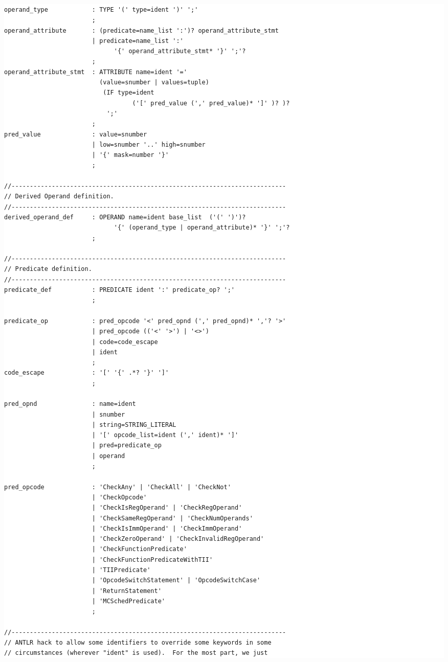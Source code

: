 ```
operand_type            : TYPE '(' type=ident ')' ';'
                        ;
operand_attribute       : (predicate=name_list ':')? operand_attribute_stmt
                        | predicate=name_list ':'
                              '{' operand_attribute_stmt* '}' ';'?
                        ;
operand_attribute_stmt  : ATTRIBUTE name=ident '='
                          (value=snumber | values=tuple)
                           (IF type=ident
                                   ('[' pred_value (',' pred_value)* ']' )? )?
                            ';'
                        ;
pred_value              : value=snumber
                        | low=snumber '..' high=snumber
                        | '{' mask=number '}'
                        ;

//---------------------------------------------------------------------------
// Derived Operand definition.
//---------------------------------------------------------------------------
derived_operand_def     : OPERAND name=ident base_list  ('(' ')')?
                              '{' (operand_type | operand_attribute)* '}' ';'?
                        ;

//---------------------------------------------------------------------------
// Predicate definition.
//---------------------------------------------------------------------------
predicate_def           : PREDICATE ident ':' predicate_op? ';'
                        ;

predicate_op            : pred_opcode '<' pred_opnd (',' pred_opnd)* ','? '>'
                        | pred_opcode (('<' '>') | '<>')
                        | code=code_escape
                        | ident
                        ;
code_escape             : '[' '{' .*? '}' ']'
                        ;

pred_opnd               : name=ident
                        | snumber
                        | string=STRING_LITERAL
                        | '[' opcode_list=ident (',' ident)* ']'
                        | pred=predicate_op
                        | operand
                        ;

pred_opcode             : 'CheckAny' | 'CheckAll' | 'CheckNot'
                        | 'CheckOpcode'
                        | 'CheckIsRegOperand' | 'CheckRegOperand'
                        | 'CheckSameRegOperand' | 'CheckNumOperands'
                        | 'CheckIsImmOperand' | 'CheckImmOperand'
                        | 'CheckZeroOperand' | 'CheckInvalidRegOperand'
                        | 'CheckFunctionPredicate'
                        | 'CheckFunctionPredicateWithTII'
                        | 'TIIPredicate'
                        | 'OpcodeSwitchStatement' | 'OpcodeSwitchCase'
                        | 'ReturnStatement'
                        | 'MCSchedPredicate'
                        ;

//---------------------------------------------------------------------------
// ANTLR hack to allow some identifiers to override some keywords in some
// circumstances (wherever "ident" is used).  For the most part, we just
```